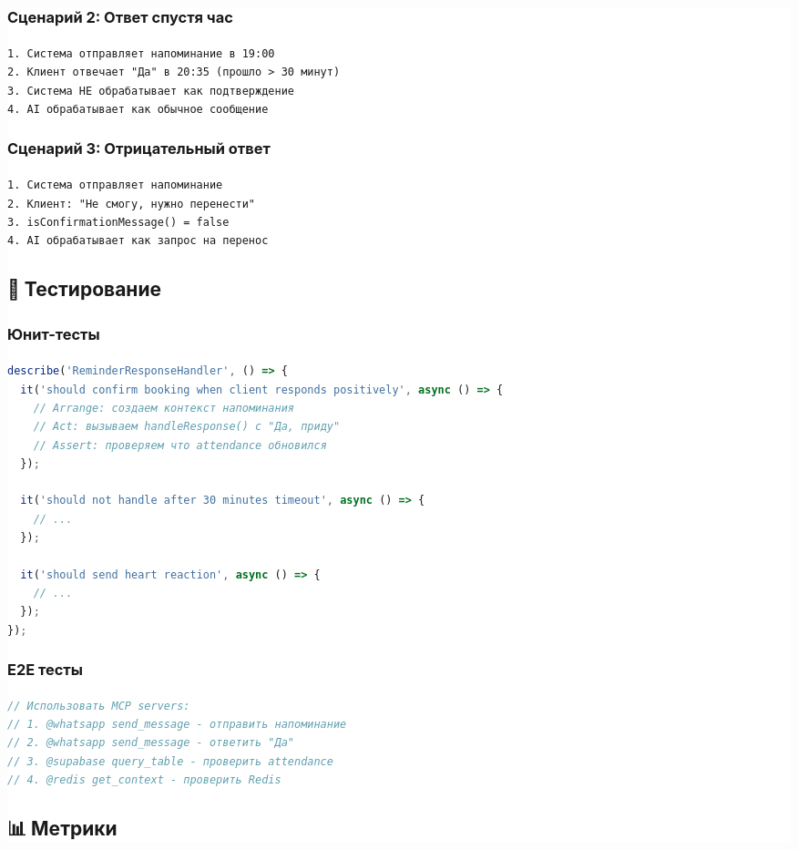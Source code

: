 ### Сценарий 2: Ответ спустя час

```
1. Система отправляет напоминание в 19:00
2. Клиент отвечает "Да" в 20:35 (прошло > 30 минут)
3. Система НЕ обрабатывает как подтверждение
4. AI обрабатывает как обычное сообщение
```

### Сценарий 3: Отрицательный ответ

```
1. Система отправляет напоминание
2. Клиент: "Не смогу, нужно перенести"
3. isConfirmationMessage() = false
4. AI обрабатывает как запрос на перенос
```

## 🧪 Тестирование

### Юнит-тесты

```javascript
describe('ReminderResponseHandler', () => {
  it('should confirm booking when client responds positively', async () => {
    // Arrange: создаем контекст напоминания
    // Act: вызываем handleResponse() с "Да, приду"
    // Assert: проверяем что attendance обновился
  });

  it('should not handle after 30 minutes timeout', async () => {
    // ...
  });

  it('should send heart reaction', async () => {
    // ...
  });
});
```

### E2E тесты

```javascript
// Использовать MCP servers:
// 1. @whatsapp send_message - отправить напоминание
// 2. @whatsapp send_message - ответить "Да"
// 3. @supabase query_table - проверить attendance
// 4. @redis get_context - проверить Redis
```

## 📊 Метрики
